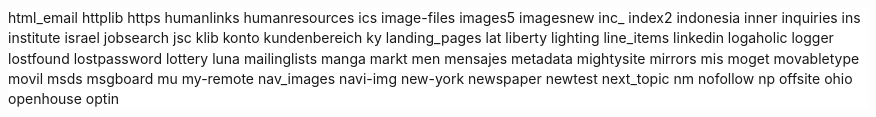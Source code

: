 html_email
httplib
https
humanlinks
humanresources
ics
image-files
images5
imagesnew
inc_
index2
indonesia
inner
inquiries
ins
institute
israel
jobsearch
jsc
klib
konto
kundenbereich
ky
landing_pages
lat
liberty
lighting
line_items
linkedin
logaholic
logger
lostfound
lostpassword
lottery
luna
mailinglists
manga
markt
men
mensajes
metadata
mightysite
mirrors
mis
moget
movabletype
movil
msds
msgboard
mu
my-remote
nav_images
navi-img
new-york
newspaper
newtest
next_topic
nm
nofollow
np
offsite
ohio
openhouse
optin